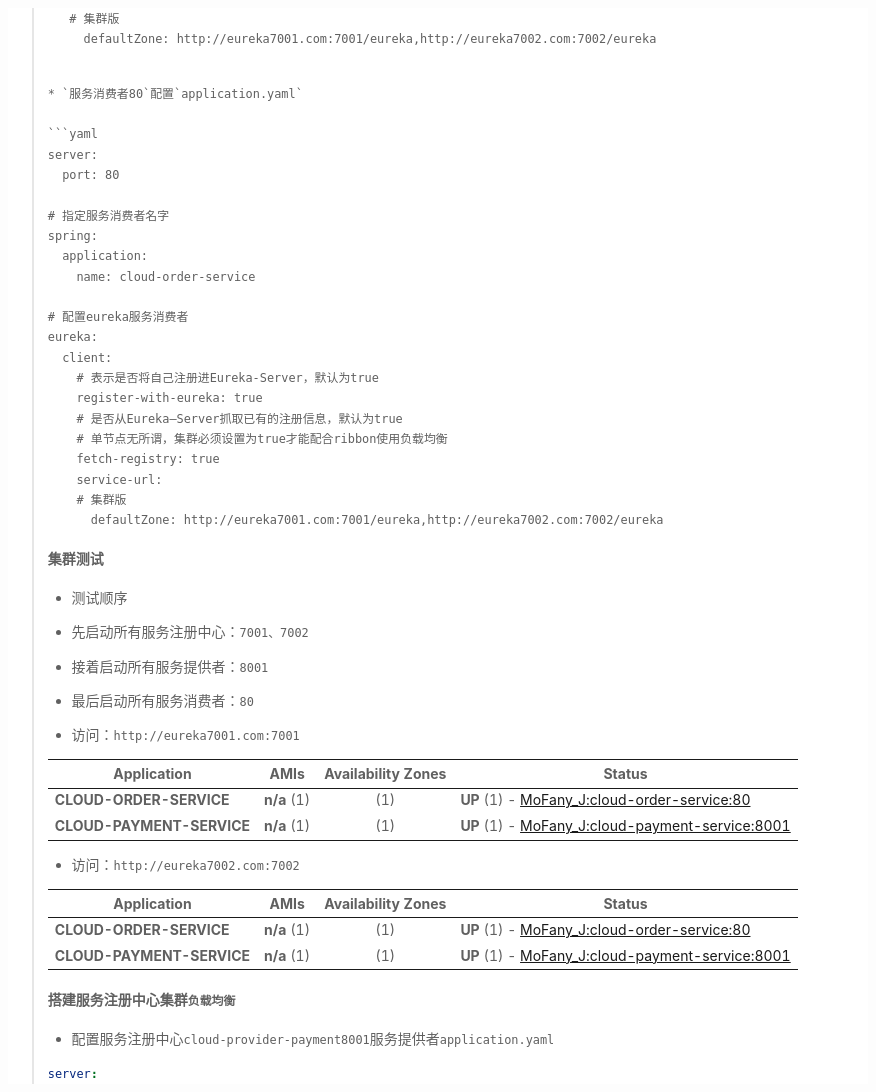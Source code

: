 >        # 集群版
>          defaultZone: http://eureka7001.com:7001/eureka,http://eureka7002.com:7002/eureka  
>    ```
>
>  * `服务消费者80`配置`application.yaml`
>
>    ```yaml
>    server:
>      port: 80
>    
>    # 指定服务消费者名字
>    spring:
>      application:
>        name: cloud-order-service
>    
>    # 配置eureka服务消费者
>    eureka:
>      client:
>        # 表示是否将自己注册进Eureka-Server，默认为true
>        register-with-eureka: true
>        # 是否从Eureka—Server抓取已有的注册信息，默认为true
>        # 单节点无所谓，集群必须设置为true才能配合ribbon使用负载均衡
>        fetch-registry: true
>        service-url:
>        # 集群版
>          defaultZone: http://eureka7001.com:7001/eureka,http://eureka7002.com:7002/eureka
>    ```
>
>#### 集群测试
>
>* 测试顺序
>
>  * 先启动所有服务注册中心：`7001、7002`
>  * 接着启动所有服务提供者：`8001`
>  * 最后启动所有服务消费者：`80`
>
>* 访问：`http://eureka7001.com:7001`
>
>  | Application               |    AMIs     | Availability Zones | Status                                                       |
>  | ------------------------- | :---------: | :----------------: | ------------------------------------------------------------ |
>  | **CLOUD-ORDER-SERVICE**   | **n/a** (1) |        (1)         | **UP** (1) - [MoFany_J:cloud-order-service:80](http://mofany_j/actuator/info) |
>  | **CLOUD-PAYMENT-SERVICE** | **n/a** (1) |        (1)         | **UP** (1) - [MoFany_J:cloud-payment-service:8001](http://mofany_j:8001/actuator/info) |
>
>* 访问：`http://eureka7002.com:7002`
>
>  | Application               |    AMIs     | Availability Zones | Status                                                       |
>  | ------------------------- | :---------: | :----------------: | ------------------------------------------------------------ |
>  | **CLOUD-ORDER-SERVICE**   | **n/a** (1) |        (1)         | **UP** (1) - [MoFany_J:cloud-order-service:80](http://mofany_j/actuator/info) |
>  | **CLOUD-PAYMENT-SERVICE** | **n/a** (1) |        (1)         | **UP** (1) - [MoFany_J:cloud-payment-service:8001](http://mofany_j:8001/actuator/info) |
>
>#### 搭建服务注册中心集群`负载均衡`
>
>* 配置服务注册中心`cloud-provider-payment8001`服务提供者`application.yaml`
>
>  ```yaml
>  server: